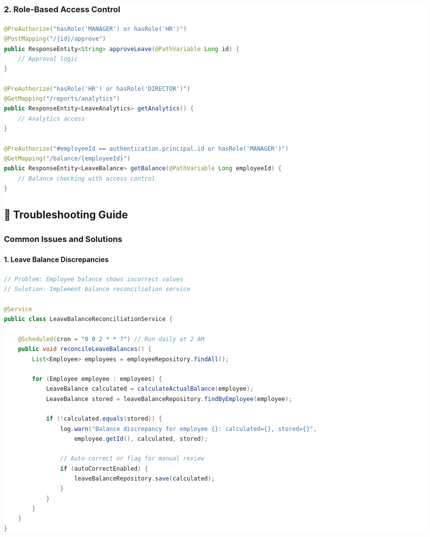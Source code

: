 ### 2. Role-Based Access Control
```java
@PreAuthorize("hasRole('MANAGER') or hasRole('HR')")
@PostMapping("/{id}/approve")
public ResponseEntity<String> approveLeave(@PathVariable Long id) {
    // Approval logic
}

@PreAuthorize("hasRole('HR') or hasRole('DIRECTOR')")
@GetMapping("/reports/analytics")
public ResponseEntity<LeaveAnalytics> getAnalytics() {
    // Analytics access
}

@PreAuthorize("#employeeId == authentication.principal.id or hasRole('MANAGER')")
@GetMapping("/balance/{employeeId}")
public ResponseEntity<LeaveBalance> getBalance(@PathVariable Long employeeId) {
    // Balance checking with access control
}
```

## 🚨 Troubleshooting Guide

### Common Issues and Solutions

#### 1. Leave Balance Discrepancies
```java
// Problem: Employee balance shows incorrect values
// Solution: Implement balance reconciliation service

@Service
public class LeaveBalanceReconciliationService {
    
    @Scheduled(cron = "0 0 2 * * ?") // Run daily at 2 AM
    public void reconcileLeaveBalances() {
        List<Employee> employees = employeeRepository.findAll();
        
        for (Employee employee : employees) {
            LeaveBalance calculated = calculateActualBalance(employee);
            LeaveBalance stored = leaveBalanceRepository.findByEmployee(employee);
            
            if (!calculated.equals(stored)) {
                log.warn("Balance discrepancy for employee {}: calculated={}, stored={}", 
                    employee.getId(), calculated, stored);
                
                // Auto-correct or flag for manual review
                if (autoCorrectEnabled) {
                    leaveBalanceRepository.save(calculated);
                }
            }
        }
    }
}
```
